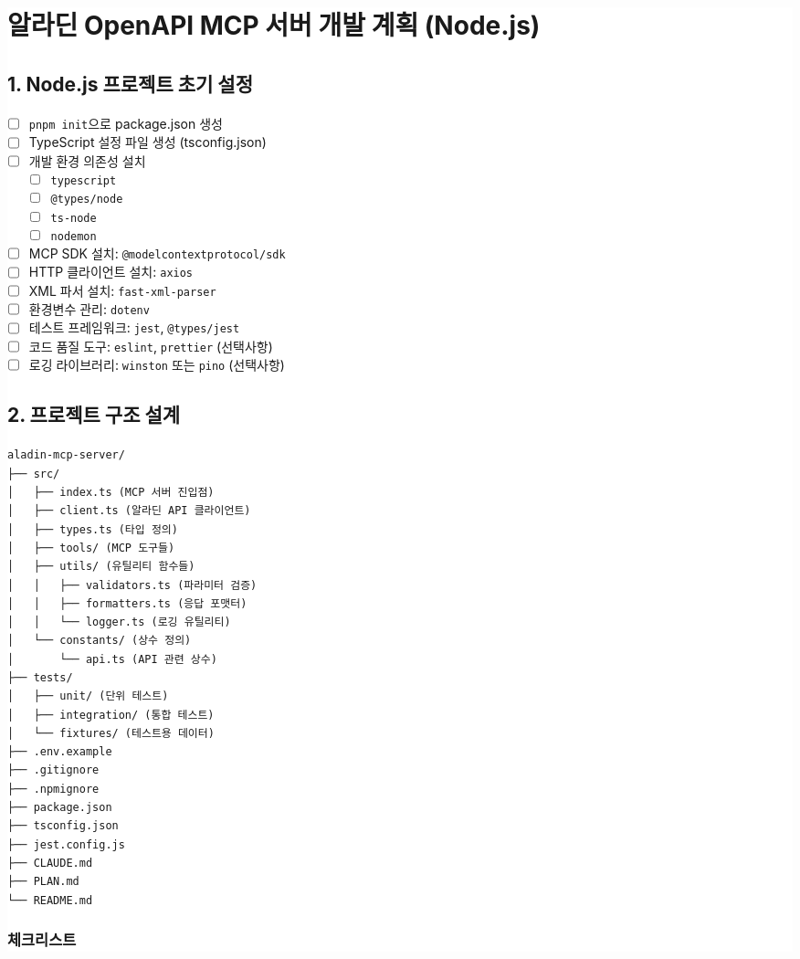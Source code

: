 # 알라딘 OpenAPI MCP 서버 개발 계획 (Node.js)

## 1. Node.js 프로젝트 초기 설정

- [ ] `pnpm init`으로 package.json 생성
- [ ] TypeScript 설정 파일 생성 (tsconfig.json)
- [ ] 개발 환경 의존성 설치
  - [ ] `typescript`
  - [ ] `@types/node`
  - [ ] `ts-node`
  - [ ] `nodemon`
- [ ] MCP SDK 설치: `@modelcontextprotocol/sdk`
- [ ] HTTP 클라이언트 설치: `axios`
- [ ] XML 파서 설치: `fast-xml-parser`
- [ ] 환경변수 관리: `dotenv`
- [ ] 테스트 프레임워크: `jest`, `@types/jest`
- [ ] 코드 품질 도구: `eslint`, `prettier` (선택사항)
- [ ] 로깅 라이브러리: `winston` 또는 `pino` (선택사항)

## 2. 프로젝트 구조 설계

```
aladin-mcp-server/
├── src/
│   ├── index.ts (MCP 서버 진입점)
│   ├── client.ts (알라딘 API 클라이언트)
│   ├── types.ts (타입 정의)
│   ├── tools/ (MCP 도구들)
│   ├── utils/ (유틸리티 함수들)
│   │   ├── validators.ts (파라미터 검증)
│   │   ├── formatters.ts (응답 포맷터)
│   │   └── logger.ts (로깅 유틸리티)
│   └── constants/ (상수 정의)
│       └── api.ts (API 관련 상수)
├── tests/
│   ├── unit/ (단위 테스트)
│   ├── integration/ (통합 테스트)
│   └── fixtures/ (테스트용 데이터)
├── .env.example
├── .gitignore
├── .npmignore
├── package.json
├── tsconfig.json
├── jest.config.js
├── CLAUDE.md
├── PLAN.md
└── README.md
```

### 체크리스트
